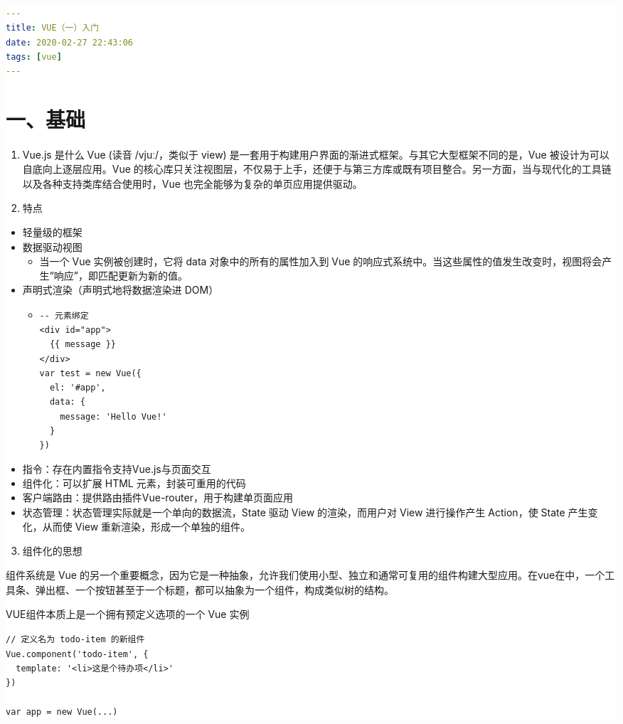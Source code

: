 ```yaml
---
title: VUE（一）入门
date: 2020-02-27 22:43:06
tags: [vue]
---
```


# 一、基础

1. Vue.js 是什么
Vue (读音 /vjuː/，类似于 view) 是一套用于构建用户界面的渐进式框架。与其它大型框架不同的是，Vue 被设计为可以自底向上逐层应用。Vue 的核心库只关注视图层，不仅易于上手，还便于与第三方库或既有项目整合。另一方面，当与现代化的工具链以及各种支持类库结合使用时，Vue 也完全能够为复杂的单页应用提供驱动。


2. 特点

+	轻量级的框架
+	数据驱动视图
	+	当一个 Vue 实例被创建时，它将 data 对象中的所有的属性加入到 Vue 的响应式系统中。当这些属性的值发生改变时，视图将会产生“响应”，即匹配更新为新的值。
+	声明式渲染（声明式地将数据渲染进 DOM）
	+	```
		-- 元素绑定
		<div id="app">
		  {{ message }}
		</div>
		var test = new Vue({
		  el: '#app',
		  data: {
			message: 'Hello Vue!'
		  }
		})
	```
+	指令：存在内置指令支持Vue.js与页面交互
+	组件化：可以扩展 HTML 元素，封装可重用的代码
+	客户端路由：提供路由插件Vue-router，用于构建单页面应用
+	状态管理：状态管理实际就是一个单向的数据流，State 驱动 View 的渲染，而用户对 View 进行操作产生 Action，使 State 产生变化，从而使 View 重新渲染，形成一个单独的组件。


3. 组件化的思想

组件系统是 Vue 的另一个重要概念，因为它是一种抽象，允许我们使用小型、独立和通常可复用的组件构建大型应用。在vue在中，一个工具条、弹出框、一个按钮甚至于一个标题，都可以抽象为一个组件，构成类似树的结构。

VUE组件本质上是一个拥有预定义选项的一个 Vue 实例
```
// 定义名为 todo-item 的新组件
Vue.component('todo-item', {
  template: '<li>这是个待办项</li>'
})

var app = new Vue(...)
```
